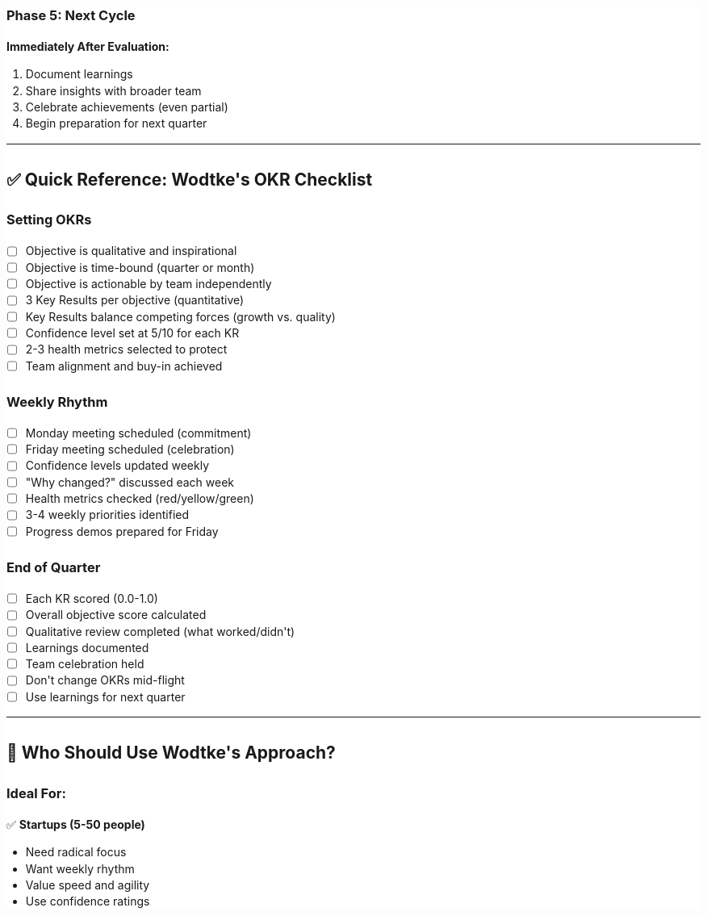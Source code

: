 ### Phase 5: Next Cycle

**Immediately After Evaluation:**
1. Document learnings
2. Share insights with broader team
3. Celebrate achievements (even partial)
4. Begin preparation for next quarter

---

## ✅ Quick Reference: Wodtke's OKR Checklist

### Setting OKRs

- [ ] Objective is qualitative and inspirational
- [ ] Objective is time-bound (quarter or month)
- [ ] Objective is actionable by team independently
- [ ] 3 Key Results per objective (quantitative)
- [ ] Key Results balance competing forces (growth vs. quality)
- [ ] Confidence level set at 5/10 for each KR
- [ ] 2-3 health metrics selected to protect
- [ ] Team alignment and buy-in achieved

### Weekly Rhythm

- [ ] Monday meeting scheduled (commitment)
- [ ] Friday meeting scheduled (celebration)
- [ ] Confidence levels updated weekly
- [ ] "Why changed?" discussed each week
- [ ] Health metrics checked (red/yellow/green)
- [ ] 3-4 weekly priorities identified
- [ ] Progress demos prepared for Friday

### End of Quarter

- [ ] Each KR scored (0.0-1.0)
- [ ] Overall objective score calculated
- [ ] Qualitative review completed (what worked/didn't)
- [ ] Learnings documented
- [ ] Team celebration held
- [ ] Don't change OKRs mid-flight
- [ ] Use learnings for next quarter

---

## 🎯 Who Should Use Wodtke's Approach?

### Ideal For:

✅ **Startups (5-50 people)**
- Need radical focus
- Want weekly rhythm
- Value speed and agility
- Use confidence ratings
